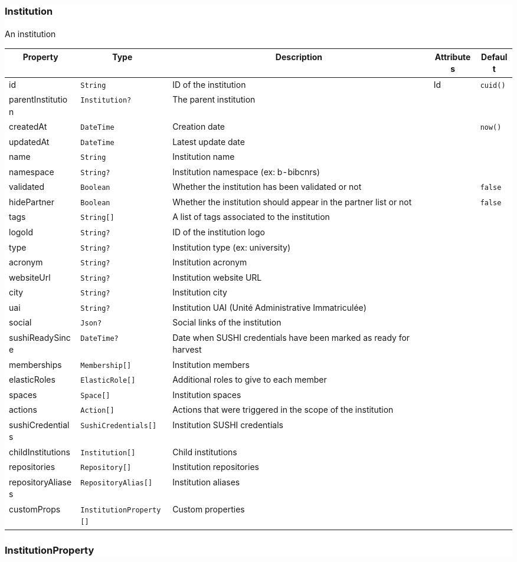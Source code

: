 ### Institution

An institution

| Property          | Type                    | Description                                                       | Attributes | Default  |
|-------------------|-------------------------|-------------------------------------------------------------------|------------|----------|
| id                | `String`                | ID of the institution                                             | Id         | `cuid()` |
| parentInstitution | `Institution?`          | The parent institution                                            |            |          |
| createdAt         | `DateTime`              | Creation date                                                     |            | `now()`  |
| updatedAt         | `DateTime`              | Latest update date                                                |            |          |
| name              | `String`                | Institution name                                                  |            |          |
| namespace         | `String?`               | Institution namespace (ex: b-bibcnrs)                             |            |          |
| validated         | `Boolean`               | Whether the institution has been validated or not                 |            | `false`  |
| hidePartner       | `Boolean`               | Whether the institution should appear in the partner list or not  |            | `false`  |
| tags              | `String[]`              | A list of tags associated to the institution                      |            |          |
| logoId            | `String?`               | ID of the institution logo                                        |            |          |
| type              | `String?`               | Institution type (ex: university)                                 |            |          |
| acronym           | `String?`               | Institution acronym                                               |            |          |
| websiteUrl        | `String?`               | Institution website URL                                           |            |          |
| city              | `String?`               | Institution city                                                  |            |          |
| uai               | `String?`               | Institution UAI (Unité Administrative Immatriculée)               |            |          |
| social            | `Json?`                 | Social links of the institution                                   |            |          |
| sushiReadySince   | `DateTime?`             | Date when SUSHI credentials have been marked as ready for harvest |            |          |
| memberships       | `Membership[]`          | Institution members                                               |            |          |
| elasticRoles      | `ElasticRole[]`         | Additional roles to give to each member                           |            |          |
| spaces            | `Space[]`               | Institution spaces                                                |            |          |
| actions           | `Action[]`              | Actions that were triggered in the scope of the institution       |            |          |
| sushiCredentials  | `SushiCredentials[]`    | Institution SUSHI credentials                                     |            |          |
| childInstitutions | `Institution[]`         | Child institutions                                                |            |          |
| repositories      | `Repository[]`          | Institution repositories                                          |            |          |
| repositoryAliases | `RepositoryAlias[]`     | Institution aliases                                               |            |          |
| customProps       | `InstitutionProperty[]` | Custom properties                                                 |            |          |

### InstitutionProperty
